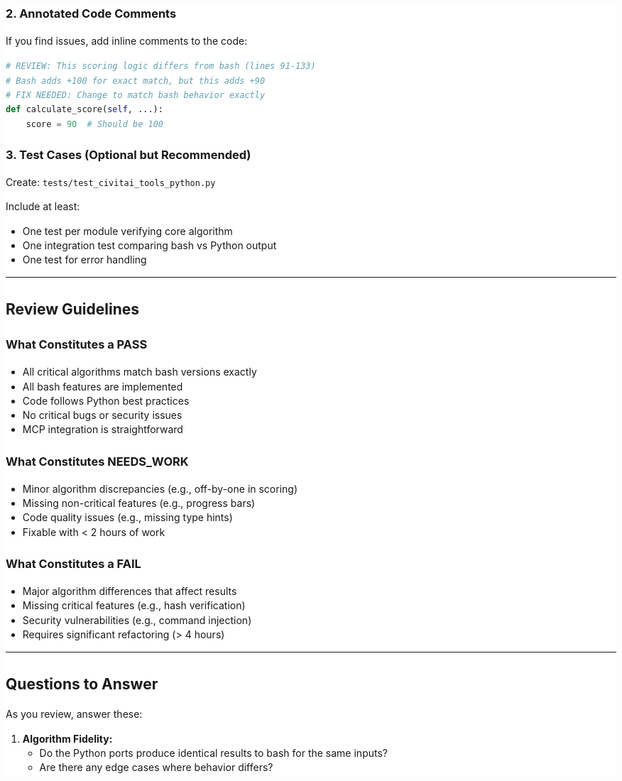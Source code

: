 ### 2. Annotated Code Comments
If you find issues, add inline comments to the code:
```python
# REVIEW: This scoring logic differs from bash (lines 91-133)
# Bash adds +100 for exact match, but this adds +90
# FIX NEEDED: Change to match bash behavior exactly
def calculate_score(self, ...):
    score = 90  # Should be 100
```

### 3. Test Cases (Optional but Recommended)
Create: `tests/test_civitai_tools_python.py`

Include at least:
- One test per module verifying core algorithm
- One integration test comparing bash vs Python output
- One test for error handling

---

## Review Guidelines

### What Constitutes a PASS
- All critical algorithms match bash versions exactly
- All bash features are implemented
- Code follows Python best practices
- No critical bugs or security issues
- MCP integration is straightforward

### What Constitutes NEEDS_WORK
- Minor algorithm discrepancies (e.g., off-by-one in scoring)
- Missing non-critical features (e.g., progress bars)
- Code quality issues (e.g., missing type hints)
- Fixable with < 2 hours of work

### What Constitutes a FAIL
- Major algorithm differences that affect results
- Missing critical features (e.g., hash verification)
- Security vulnerabilities (e.g., command injection)
- Requires significant refactoring (> 4 hours)

---

## Questions to Answer

As you review, answer these:

1. **Algorithm Fidelity:**
   - Do the Python ports produce identical results to bash for the same inputs?
   - Are there any edge cases where behavior differs?

